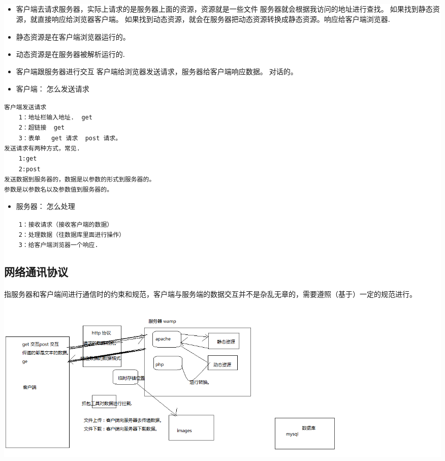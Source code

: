 +	客户端去请求服务器，实际上请求的是服务器上面的资源，资源就是一些文件
服务器就会根据我访问的地址进行查找。
如果找到静态资源，就直接响应给浏览器客户端。
如果找到动态资源，就会在服务器把动态资源转换成静态资源。响应给客户端浏览器.

+	静态资源是在客户端浏览器运行的。
+	动态资源是在服务器被解析运行的.

+	客户端跟服务器进行交互
客户端给浏览器发送请求，服务器给客户端响应数据。
对话的。

+	客户端： 怎么发送请求

```text
客户端发送请求
    1：地址栏输入地址.  get
    2：超链接  get
    3：表单   get 请求  post 请求。
发送请求有两种方式，常见.
    1:get
    2:post
发送数据到服务器的，数据是以参数的形式到服务器的。
参数是以参数名以及参数值到服务器的。

```
       
+	服务器： 怎么处理

```text
    1：接收请求（接收客户端的数据）
    2：处理数据（往数据库里面进行操作）
    3：给客户端浏览器一个响应.
```

## 网络通讯协议

  指服务器和客户端间进行通信时的约束和规范，客户端与服务端的数据交互并不是杂乱无章的，需要遵照（基于）一定的规范进行。

  ![1529422265623](1529422265623.png)
